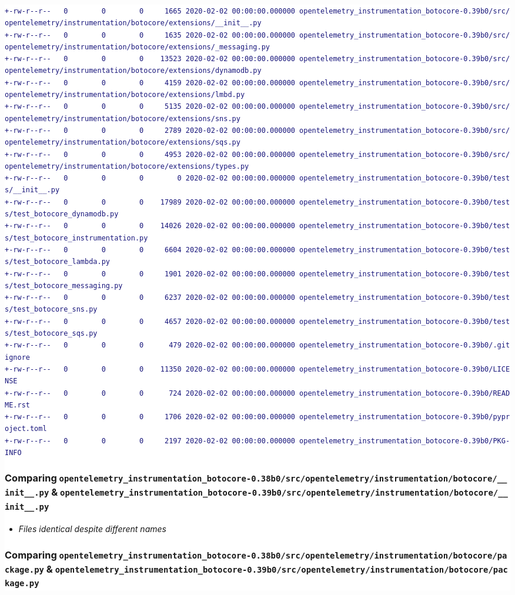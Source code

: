 ```diff
+-rw-r--r--   0        0        0     1665 2020-02-02 00:00:00.000000 opentelemetry_instrumentation_botocore-0.39b0/src/opentelemetry/instrumentation/botocore/extensions/__init__.py
+-rw-r--r--   0        0        0     1635 2020-02-02 00:00:00.000000 opentelemetry_instrumentation_botocore-0.39b0/src/opentelemetry/instrumentation/botocore/extensions/_messaging.py
+-rw-r--r--   0        0        0    13523 2020-02-02 00:00:00.000000 opentelemetry_instrumentation_botocore-0.39b0/src/opentelemetry/instrumentation/botocore/extensions/dynamodb.py
+-rw-r--r--   0        0        0     4159 2020-02-02 00:00:00.000000 opentelemetry_instrumentation_botocore-0.39b0/src/opentelemetry/instrumentation/botocore/extensions/lmbd.py
+-rw-r--r--   0        0        0     5135 2020-02-02 00:00:00.000000 opentelemetry_instrumentation_botocore-0.39b0/src/opentelemetry/instrumentation/botocore/extensions/sns.py
+-rw-r--r--   0        0        0     2789 2020-02-02 00:00:00.000000 opentelemetry_instrumentation_botocore-0.39b0/src/opentelemetry/instrumentation/botocore/extensions/sqs.py
+-rw-r--r--   0        0        0     4953 2020-02-02 00:00:00.000000 opentelemetry_instrumentation_botocore-0.39b0/src/opentelemetry/instrumentation/botocore/extensions/types.py
+-rw-r--r--   0        0        0        0 2020-02-02 00:00:00.000000 opentelemetry_instrumentation_botocore-0.39b0/tests/__init__.py
+-rw-r--r--   0        0        0    17989 2020-02-02 00:00:00.000000 opentelemetry_instrumentation_botocore-0.39b0/tests/test_botocore_dynamodb.py
+-rw-r--r--   0        0        0    14026 2020-02-02 00:00:00.000000 opentelemetry_instrumentation_botocore-0.39b0/tests/test_botocore_instrumentation.py
+-rw-r--r--   0        0        0     6604 2020-02-02 00:00:00.000000 opentelemetry_instrumentation_botocore-0.39b0/tests/test_botocore_lambda.py
+-rw-r--r--   0        0        0     1901 2020-02-02 00:00:00.000000 opentelemetry_instrumentation_botocore-0.39b0/tests/test_botocore_messaging.py
+-rw-r--r--   0        0        0     6237 2020-02-02 00:00:00.000000 opentelemetry_instrumentation_botocore-0.39b0/tests/test_botocore_sns.py
+-rw-r--r--   0        0        0     4657 2020-02-02 00:00:00.000000 opentelemetry_instrumentation_botocore-0.39b0/tests/test_botocore_sqs.py
+-rw-r--r--   0        0        0      479 2020-02-02 00:00:00.000000 opentelemetry_instrumentation_botocore-0.39b0/.gitignore
+-rw-r--r--   0        0        0    11350 2020-02-02 00:00:00.000000 opentelemetry_instrumentation_botocore-0.39b0/LICENSE
+-rw-r--r--   0        0        0      724 2020-02-02 00:00:00.000000 opentelemetry_instrumentation_botocore-0.39b0/README.rst
+-rw-r--r--   0        0        0     1706 2020-02-02 00:00:00.000000 opentelemetry_instrumentation_botocore-0.39b0/pyproject.toml
+-rw-r--r--   0        0        0     2197 2020-02-02 00:00:00.000000 opentelemetry_instrumentation_botocore-0.39b0/PKG-INFO
```

### Comparing `opentelemetry_instrumentation_botocore-0.38b0/src/opentelemetry/instrumentation/botocore/__init__.py` & `opentelemetry_instrumentation_botocore-0.39b0/src/opentelemetry/instrumentation/botocore/__init__.py`

 * *Files identical despite different names*

### Comparing `opentelemetry_instrumentation_botocore-0.38b0/src/opentelemetry/instrumentation/botocore/package.py` & `opentelemetry_instrumentation_botocore-0.39b0/src/opentelemetry/instrumentation/botocore/package.py`
